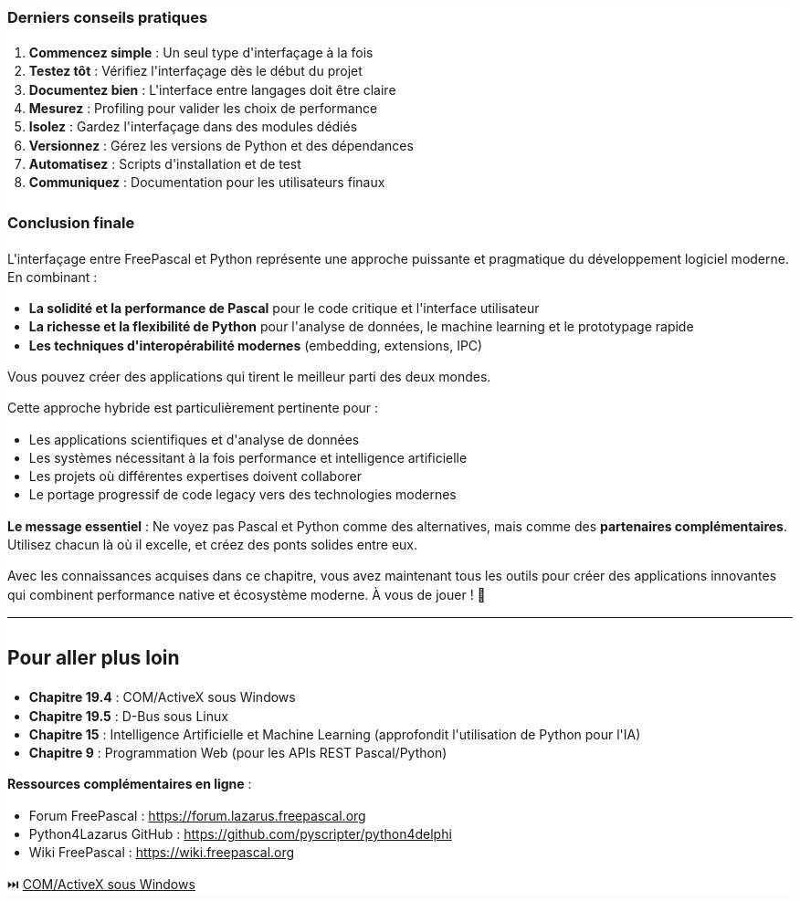 ### Derniers conseils pratiques

1. **Commencez simple** : Un seul type d'interfaçage à la fois
2. **Testez tôt** : Vérifiez l'interfaçage dès le début du projet
3. **Documentez bien** : L'interface entre langages doit être claire
4. **Mesurez** : Profiling pour valider les choix de performance
5. **Isolez** : Gardez l'interfaçage dans des modules dédiés
6. **Versionnez** : Gérez les versions de Python et des dépendances
7. **Automatisez** : Scripts d'installation et de test
8. **Communiquez** : Documentation pour les utilisateurs finaux

### Conclusion finale

L'interfaçage entre FreePascal et Python représente une approche puissante et pragmatique du développement logiciel moderne. En combinant :

- **La solidité et la performance de Pascal** pour le code critique et l'interface utilisateur
- **La richesse et la flexibilité de Python** pour l'analyse de données, le machine learning et le prototypage rapide
- **Les techniques d'interopérabilité modernes** (embedding, extensions, IPC)

Vous pouvez créer des applications qui tirent le meilleur parti des deux mondes.

Cette approche hybride est particulièrement pertinente pour :
- Les applications scientifiques et d'analyse de données
- Les systèmes nécessitant à la fois performance et intelligence artificielle
- Les projets où différentes expertises doivent collaborer
- Le portage progressif de code legacy vers des technologies modernes

**Le message essentiel** : Ne voyez pas Pascal et Python comme des alternatives, mais comme des **partenaires complémentaires**. Utilisez chacun là où il excelle, et créez des ponts solides entre eux.

Avec les connaissances acquises dans ce chapitre, vous avez maintenant tous les outils pour créer des applications innovantes qui combinent performance native et écosystème moderne. À vous de jouer ! 🚀

---

## Pour aller plus loin

- **Chapitre 19.4** : COM/ActiveX sous Windows
- **Chapitre 19.5** : D-Bus sous Linux
- **Chapitre 15** : Intelligence Artificielle et Machine Learning (approfondit l'utilisation de Python pour l'IA)
- **Chapitre 9** : Programmation Web (pour les APIs REST Pascal/Python)

**Ressources complémentaires en ligne** :
- Forum FreePascal : https://forum.lazarus.freepascal.org
- Python4Lazarus GitHub : https://github.com/pyscripter/python4delphi
- Wiki FreePascal : https://wiki.freepascal.org

⏭️ [COM/ActiveX sous Windows](/19-interoperabilite-bindings/04-com-activex-windows.md)
